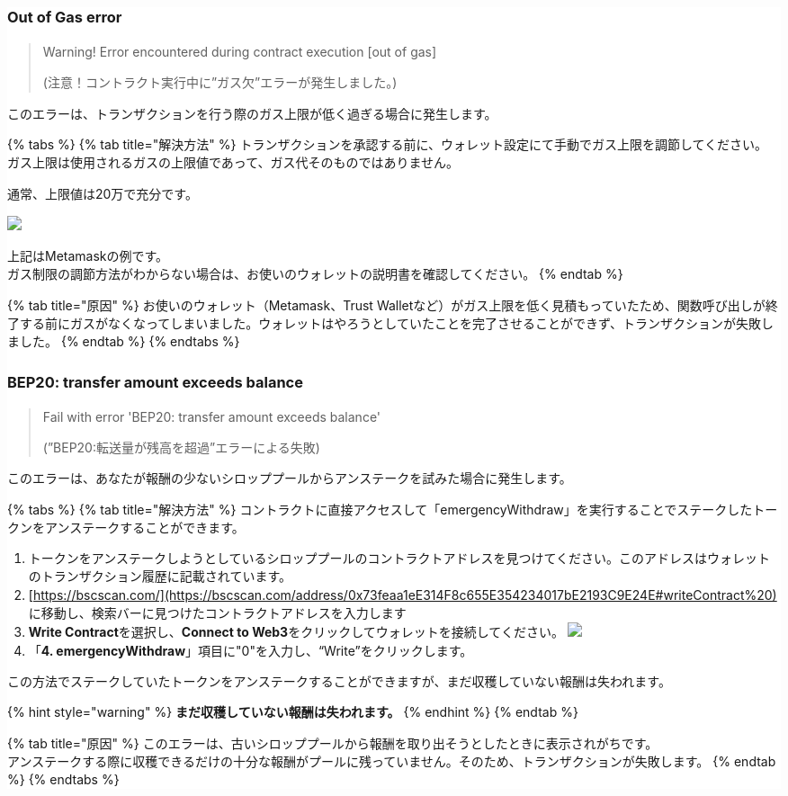 ### Out of Gas error

> Warning! Error encountered during contract execution \[out of gas\]
>
> \(注意！コントラクト実行中に”ガス欠”エラーが発生しました。\)

このエラーは、トランザクションを行う際のガス上限が低く過ぎる場合に発生します。

{% tabs %}
{% tab title="解決方法" %}
トランザクションを承認する前に、ウォレット設定にて手動でガス上限を調節してください。  
ガス上限は使用されるガスの上限値であって、ガス代そのものではありません。

通常、上限値は20万で充分です。

![](../.gitbook/assets/image%20%28169%29.png)

上記はMetamaskの例です。  
ガス制限の調節方法がわからない場合は、お使いのウォレットの説明書を確認してください。
{% endtab %}

{% tab title="原因" %}
お使いのウォレット（Metamask、Trust Walletなど）がガス上限を低く見積もっていたため、関数呼び出しが終了する前にガスがなくなってしまいました。ウォレットはやろうとしていたことを完了させることができず、トランザクションが失敗しました。
{% endtab %}
{% endtabs %}

### BEP20: transfer amount exceeds balance

> Fail with error 'BEP20: transfer amount exceeds balance'
>
> \(”BEP20:転送量が残高を超過”エラーによる失敗\)

このエラーは、あなたが報酬の少ないシロッププールからアンステークを試みた場合に発生します。

{% tabs %}
{% tab title="解決方法" %}
コントラクトに直接アクセスして「emergencyWithdraw」を実行することでステークしたトークンをアンステークすることができます。

1. トークンをアンステークしようとしているシロッププールのコントラクトアドレスを見つけてください。このアドレスはウォレットのトランザクション履歴に記載されています。
2. [https://bscscan.com/](https://bscscan.com/address/0x73feaa1eE314F8c655E354234017bE2193C9E24E#writeContract%20) に移動し、検索バーに見つけたコントラクトアドレスを入力します
3. **Write Contract**を選択し、**Connect to Web3**をクリックしてウォレットを接続してください。 ![](https://lh6.googleusercontent.com/-_sNkO1gcOOJXkduDEUzbExKE2mNxBOR0f86Lpp3BBuPbIcmAHsfuvpF-hKqRn4oID5QzdGkk_1dTHkPuCmE50vpNNZxEqoM5nPmE_12k3-8Q8YYoRYqJ_VGjxJ03YPRuVQ1O5ME)
4. 「**4. emergencyWithdraw**」項目に"0"を入力し、“Write”をクリックします。

この方法でステークしていたトークンをアンステークすることができますが、まだ収穫していない報酬は失われます。

{% hint style="warning" %}
**まだ収穫していない報酬は失われます。**
{% endhint %}
{% endtab %}

{% tab title="原因" %}
このエラーは、古いシロッププールから報酬を取り出そうとしたときに表示されがちです。  
アンステークする際に収穫できるだけの十分な報酬がプールに残っていません。そのため、トランザクションが失敗します。
{% endtab %}
{% endtabs %}
